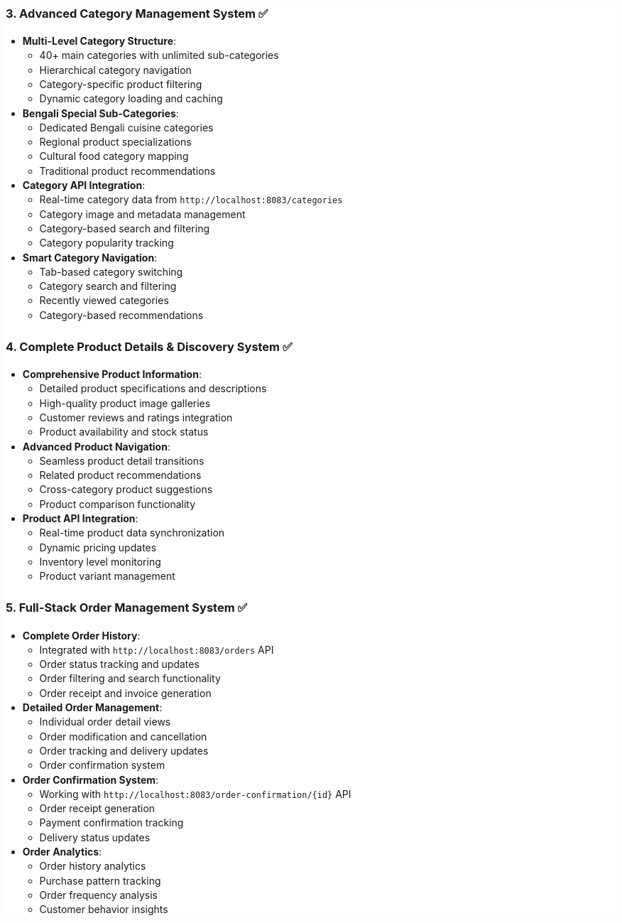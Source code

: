 ### 3. **Advanced Category Management System** ✅
- **Multi-Level Category Structure**: 
  - 40+ main categories with unlimited sub-categories
  - Hierarchical category navigation
  - Category-specific product filtering
  - Dynamic category loading and caching
- **Bengali Special Sub-Categories**: 
  - Dedicated Bengali cuisine categories
  - Regional product specializations
  - Cultural food category mapping
  - Traditional product recommendations
- **Category API Integration**: 
  - Real-time category data from `http://localhost:8083/categories`
  - Category image and metadata management
  - Category-based search and filtering
  - Category popularity tracking
- **Smart Category Navigation**: 
  - Tab-based category switching
  - Category search and filtering
  - Recently viewed categories
  - Category-based recommendations

### 4. **Complete Product Details & Discovery System** ✅
- **Comprehensive Product Information**: 
  - Detailed product specifications and descriptions
  - High-quality product image galleries
  - Customer reviews and ratings integration
  - Product availability and stock status
- **Advanced Product Navigation**: 
  - Seamless product detail transitions
  - Related product recommendations
  - Cross-category product suggestions
  - Product comparison functionality
- **Product API Integration**: 
  - Real-time product data synchronization
  - Dynamic pricing updates
  - Inventory level monitoring
  - Product variant management

### 5. **Full-Stack Order Management System** ✅
- **Complete Order History**: 
  - Integrated with `http://localhost:8083/orders` API
  - Order status tracking and updates
  - Order filtering and search functionality
  - Order receipt and invoice generation
- **Detailed Order Management**: 
  - Individual order detail views
  - Order modification and cancellation
  - Order tracking and delivery updates
  - Order confirmation system
- **Order Confirmation System**: 
  - Working with `http://localhost:8083/order-confirmation/{id}` API
  - Order receipt generation
  - Payment confirmation tracking
  - Delivery status updates
- **Order Analytics**: 
  - Order history analytics
  - Purchase pattern tracking
  - Order frequency analysis
  - Customer behavior insights
